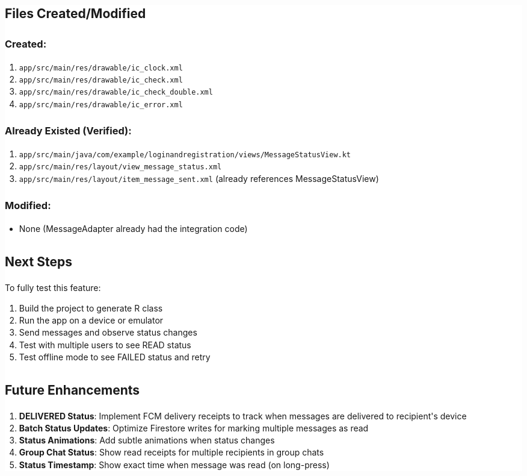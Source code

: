 ## Files Created/Modified

### Created:
1. `app/src/main/res/drawable/ic_clock.xml`
2. `app/src/main/res/drawable/ic_check.xml`
3. `app/src/main/res/drawable/ic_check_double.xml`
4. `app/src/main/res/drawable/ic_error.xml`

### Already Existed (Verified):
1. `app/src/main/java/com/example/loginandregistration/views/MessageStatusView.kt`
2. `app/src/main/res/layout/view_message_status.xml`
3. `app/src/main/res/layout/item_message_sent.xml` (already references MessageStatusView)

### Modified:
- None (MessageAdapter already had the integration code)

## Next Steps

To fully test this feature:
1. Build the project to generate R class
2. Run the app on a device or emulator
3. Send messages and observe status changes
4. Test with multiple users to see READ status
5. Test offline mode to see FAILED status and retry

## Future Enhancements

1. **DELIVERED Status**: Implement FCM delivery receipts to track when messages are delivered to recipient's device
2. **Batch Status Updates**: Optimize Firestore writes for marking multiple messages as read
3. **Status Animations**: Add subtle animations when status changes
4. **Group Chat Status**: Show read receipts for multiple recipients in group chats
5. **Status Timestamp**: Show exact time when message was read (on long-press)
